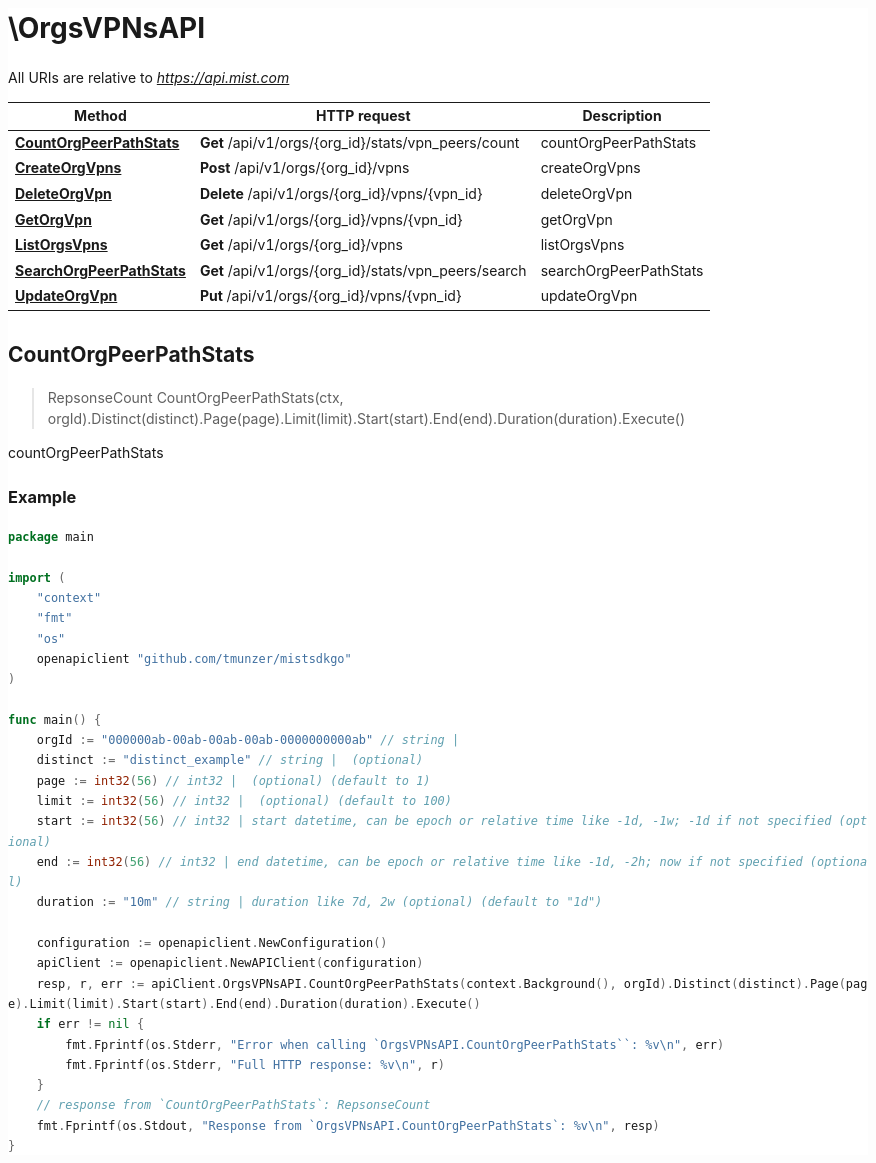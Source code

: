 # \OrgsVPNsAPI

All URIs are relative to *https://api.mist.com*

Method | HTTP request | Description
------------- | ------------- | -------------
[**CountOrgPeerPathStats**](OrgsVPNsAPI.md#CountOrgPeerPathStats) | **Get** /api/v1/orgs/{org_id}/stats/vpn_peers/count | countOrgPeerPathStats
[**CreateOrgVpns**](OrgsVPNsAPI.md#CreateOrgVpns) | **Post** /api/v1/orgs/{org_id}/vpns | createOrgVpns
[**DeleteOrgVpn**](OrgsVPNsAPI.md#DeleteOrgVpn) | **Delete** /api/v1/orgs/{org_id}/vpns/{vpn_id} | deleteOrgVpn
[**GetOrgVpn**](OrgsVPNsAPI.md#GetOrgVpn) | **Get** /api/v1/orgs/{org_id}/vpns/{vpn_id} | getOrgVpn
[**ListOrgsVpns**](OrgsVPNsAPI.md#ListOrgsVpns) | **Get** /api/v1/orgs/{org_id}/vpns | listOrgsVpns
[**SearchOrgPeerPathStats**](OrgsVPNsAPI.md#SearchOrgPeerPathStats) | **Get** /api/v1/orgs/{org_id}/stats/vpn_peers/search | searchOrgPeerPathStats
[**UpdateOrgVpn**](OrgsVPNsAPI.md#UpdateOrgVpn) | **Put** /api/v1/orgs/{org_id}/vpns/{vpn_id} | updateOrgVpn



## CountOrgPeerPathStats

> RepsonseCount CountOrgPeerPathStats(ctx, orgId).Distinct(distinct).Page(page).Limit(limit).Start(start).End(end).Duration(duration).Execute()

countOrgPeerPathStats



### Example

```go
package main

import (
	"context"
	"fmt"
	"os"
	openapiclient "github.com/tmunzer/mistsdkgo"
)

func main() {
	orgId := "000000ab-00ab-00ab-00ab-0000000000ab" // string | 
	distinct := "distinct_example" // string |  (optional)
	page := int32(56) // int32 |  (optional) (default to 1)
	limit := int32(56) // int32 |  (optional) (default to 100)
	start := int32(56) // int32 | start datetime, can be epoch or relative time like -1d, -1w; -1d if not specified (optional)
	end := int32(56) // int32 | end datetime, can be epoch or relative time like -1d, -2h; now if not specified (optional)
	duration := "10m" // string | duration like 7d, 2w (optional) (default to "1d")

	configuration := openapiclient.NewConfiguration()
	apiClient := openapiclient.NewAPIClient(configuration)
	resp, r, err := apiClient.OrgsVPNsAPI.CountOrgPeerPathStats(context.Background(), orgId).Distinct(distinct).Page(page).Limit(limit).Start(start).End(end).Duration(duration).Execute()
	if err != nil {
		fmt.Fprintf(os.Stderr, "Error when calling `OrgsVPNsAPI.CountOrgPeerPathStats``: %v\n", err)
		fmt.Fprintf(os.Stderr, "Full HTTP response: %v\n", r)
	}
	// response from `CountOrgPeerPathStats`: RepsonseCount
	fmt.Fprintf(os.Stdout, "Response from `OrgsVPNsAPI.CountOrgPeerPathStats`: %v\n", resp)
}
```